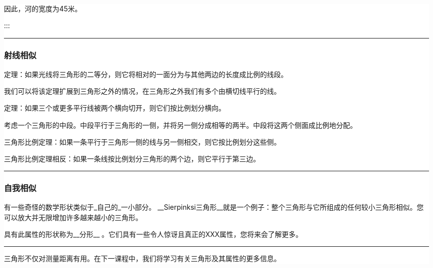 因此，河的宽度为45米。 

:::

---

### 射线相似

定理：如果光线将三角形的二等分，则它将相对的一面分为与其他两边的长度成比例的线段。 

我们可以将该定理扩展到三角形之外的情况，在三角形之外我们有多个由横切线平行的线。 

定理：如果三个或更多平行线被两个横向切开，则它们按比例划分横向。 

考虑一个三角形的中段。中段平行于三角形的一侧，并将另一侧分成相等的两半。中段将这两个侧面成比例地分配。 

三角形比例定理：如果一条平行于三角形一侧的线与另一侧相交，则它按比例划分这些侧。 

三角形比例定理相反：如果一条线按比例划分三角形的两个边，则它平行于第三边。 

---

### 自我相似

有一些奇怪的数学形状类似于_自己的_一小部分。 __Sierpinksi三角形__就是一个例子：整个三角形与它所组成的任何较小三角形相似。您可以放大并无限增加许多越来越小的三角形。 

具有此属性的形状称为__分形__ 。它们具有一些令人惊讶且真正的XXX属性，您将来会了解更多。 

---

三角形不仅对测量距离有用。在下一课程中，我们将学习有关三角形及其属性的更多信息。
